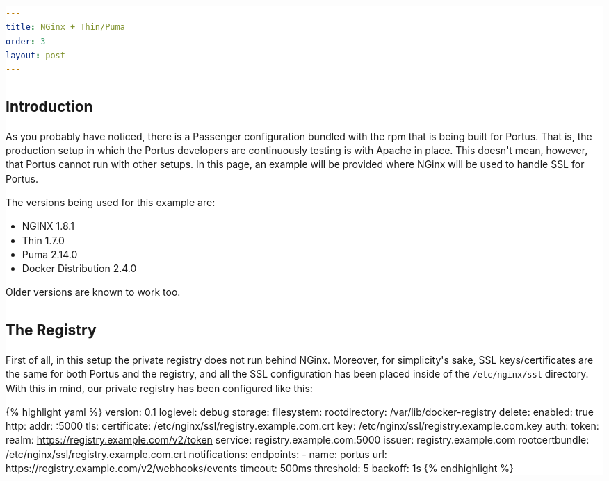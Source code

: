 ```yaml
---
title: NGinx + Thin/Puma
order: 3
layout: post
---
```


## Introduction

As you probably have noticed, there is a Passenger configuration bundled with
the rpm that is being built for Portus. That is, the production setup in which
the Portus developers are continuously testing is with Apache in place. This
doesn't mean, however, that Portus cannot run with other setups. In this page,
an example will be provided where NGinx will be used to handle SSL for
Portus.

The versions being used for this example are:

- NGINX 1.8.1
- Thin 1.7.0
- Puma 2.14.0
- Docker Distribution 2.4.0

Older versions are known to work too.

## The Registry

First of all, in this setup the private registry does not run behind NGinx.
Moreover, for simplicity's sake, SSL keys/certificates are the same for both
Portus and the registry, and all the SSL configuration has been placed inside
of the `/etc/nginx/ssl` directory. With this in mind, our private registry
has been configured like this:

{% highlight yaml %}
version: 0.1
loglevel: debug
storage:
  filesystem:
    rootdirectory: /var/lib/docker-registry
  delete:
    enabled: true
http:
  addr: :5000
  tls:
    certificate: /etc/nginx/ssl/registry.example.com.crt
    key: /etc/nginx/ssl/registry.example.com.key
auth:
  token:
    realm: https://registry.example.com/v2/token
    service: registry.example.com:5000
    issuer: registry.example.com
    rootcertbundle: /etc/nginx/ssl/registry.example.com.crt
notifications:
  endpoints:
    - name: portus
      url:
      https://registry.example.com/v2/webhooks/events
      timeout: 500ms
      threshold: 5
      backoff: 1s
{% endhighlight %}
